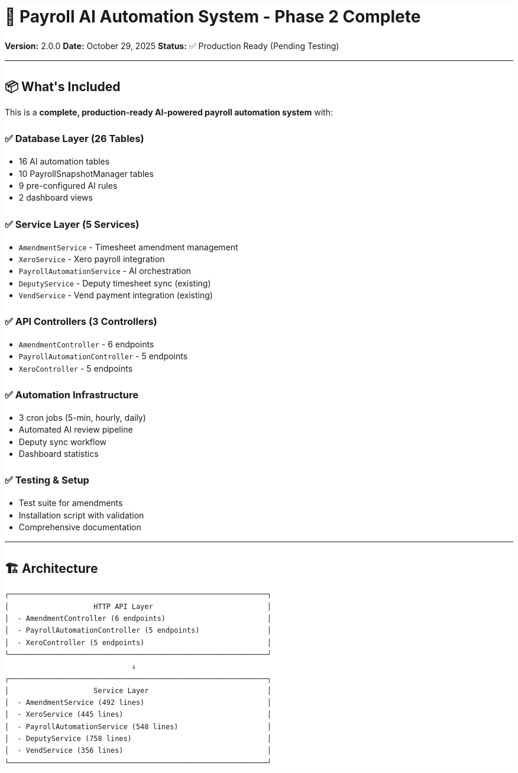 # 🚀 Payroll AI Automation System - Phase 2 Complete

**Version:** 2.0.0
**Date:** October 29, 2025
**Status:** ✅ Production Ready (Pending Testing)

---

## 📦 What's Included

This is a **complete, production-ready AI-powered payroll automation system** with:

### ✅ Database Layer (26 Tables)
- 16 AI automation tables
- 10 PayrollSnapshotManager tables
- 9 pre-configured AI rules
- 2 dashboard views

### ✅ Service Layer (5 Services)
- `AmendmentService` - Timesheet amendment management
- `XeroService` - Xero payroll integration
- `PayrollAutomationService` - AI orchestration
- `DeputyService` - Deputy timesheet sync (existing)
- `VendService` - Vend payment integration (existing)

### ✅ API Controllers (3 Controllers)
- `AmendmentController` - 6 endpoints
- `PayrollAutomationController` - 5 endpoints
- `XeroController` - 5 endpoints

### ✅ Automation Infrastructure
- 3 cron jobs (5-min, hourly, daily)
- Automated AI review pipeline
- Deputy sync workflow
- Dashboard statistics

### ✅ Testing & Setup
- Test suite for amendments
- Installation script with validation
- Comprehensive documentation

---

## 🏗️ Architecture

```
┌─────────────────────────────────────────────────────────────┐
│                    HTTP API Layer                           │
│  - AmendmentController (6 endpoints)                        │
│  - PayrollAutomationController (5 endpoints)                │
│  - XeroController (5 endpoints)                             │
└─────────────────────────────────────────────────────────────┘
                              ↓
┌─────────────────────────────────────────────────────────────┐
│                    Service Layer                            │
│  - AmendmentService (492 lines)                             │
│  - XeroService (445 lines)                                  │
│  - PayrollAutomationService (548 lines)                     │
│  - DeputyService (758 lines)                                │
│  - VendService (356 lines)                                  │
└─────────────────────────────────────────────────────────────┘
```